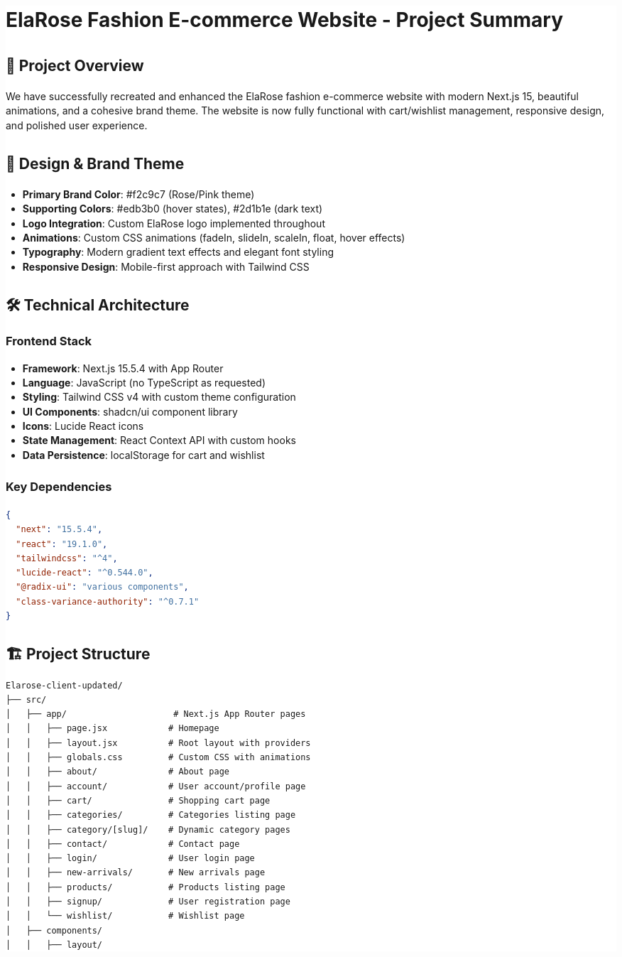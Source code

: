 # ElaRose Fashion E-commerce Website - Project Summary

## 🌟 Project Overview
We have successfully recreated and enhanced the ElaRose fashion e-commerce website with modern Next.js 15, beautiful animations, and a cohesive brand theme. The website is now fully functional with cart/wishlist management, responsive design, and polished user experience.

## 🎨 Design & Brand Theme
- **Primary Brand Color**: #f2c9c7 (Rose/Pink theme)
- **Supporting Colors**: #edb3b0 (hover states), #2d1b1e (dark text)
- **Logo Integration**: Custom ElaRose logo implemented throughout
- **Animations**: Custom CSS animations (fadeIn, slideIn, scaleIn, float, hover effects)
- **Typography**: Modern gradient text effects and elegant font styling
- **Responsive Design**: Mobile-first approach with Tailwind CSS

## 🛠️ Technical Architecture

### Frontend Stack
- **Framework**: Next.js 15.5.4 with App Router
- **Language**: JavaScript (no TypeScript as requested)
- **Styling**: Tailwind CSS v4 with custom theme configuration
- **UI Components**: shadcn/ui component library
- **Icons**: Lucide React icons
- **State Management**: React Context API with custom hooks
- **Data Persistence**: localStorage for cart and wishlist

### Key Dependencies
```json
{
  "next": "15.5.4",
  "react": "19.1.0",
  "tailwindcss": "^4",
  "lucide-react": "^0.544.0",
  "@radix-ui": "various components",
  "class-variance-authority": "^0.7.1"
}
```

## 🏗️ Project Structure

```
Elarose-client-updated/
├── src/
│   ├── app/                     # Next.js App Router pages
│   │   ├── page.jsx            # Homepage
│   │   ├── layout.jsx          # Root layout with providers
│   │   ├── globals.css         # Custom CSS with animations
│   │   ├── about/              # About page
│   │   ├── account/            # User account/profile page
│   │   ├── cart/               # Shopping cart page
│   │   ├── categories/         # Categories listing page
│   │   ├── category/[slug]/    # Dynamic category pages
│   │   ├── contact/            # Contact page
│   │   ├── login/              # User login page
│   │   ├── new-arrivals/       # New arrivals page
│   │   ├── products/           # Products listing page
│   │   ├── signup/             # User registration page
│   │   └── wishlist/           # Wishlist page
│   ├── components/
│   │   ├── layout/
```